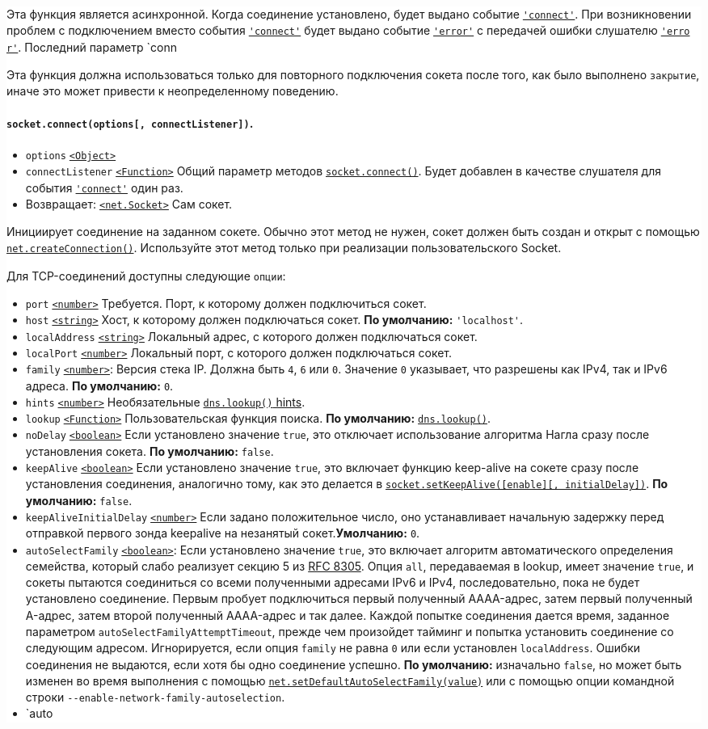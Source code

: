 Эта функция является асинхронной. Когда соединение установлено, будет выдано событие [`'connect'`](#event-connect). При возникновении проблем с подключением вместо события [`'connect'`](#event-connect) будет выдано событие [`'error'`](#event-error_1) с передачей ошибки слушателю [`'error'`](#event-error_1). Последний параметр `conn



Эта функция должна использоваться только для повторного подключения сокета после того, как было выполнено `закрытие`, иначе это может привести к неопределенному поведению.

#### `socket.connect(options[, connectListener])`.

-   `options` [`<Object>`](https://developer.mozilla.org/docs/Web/JavaScript/Reference/Global_Objects/Object)
-   `connectListener` [`<Function>`](https://developer.mozilla.org/docs/Web/JavaScript/Reference/Global_Objects/Function) Общий параметр методов [`socket.connect()`](#socketconnect). Будет добавлен в качестве слушателя для события [`'connect'`](#event-connect) один раз.
-   Возвращает: [`<net.Socket>`](net.md#netsocket) Сам сокет.

Инициирует соединение на заданном сокете. Обычно этот метод не нужен, сокет должен быть создан и открыт с помощью [`net.createConnection()`](#netcreateconnection). Используйте этот метод только при реализации пользовательского Socket.

Для TCP-соединений доступны следующие `опции`:

-   `port` [`<number>`](https://developer.mozilla.org/docs/Web/JavaScript/Data_structures#Number_type) Требуется. Порт, к которому должен подключиться сокет.
-   `host` [`<string>`](https://developer.mozilla.org/docs/Web/JavaScript/Data_structures#String_type) Хост, к которому должен подключаться сокет. **По умолчанию:** `'localhost'`.
-   `localAddress` [`<string>`](https://developer.mozilla.org/docs/Web/JavaScript/Data_structures#String_type) Локальный адрес, с которого должен подключаться сокет.
-   `localPort` [`<number>`](https://developer.mozilla.org/docs/Web/JavaScript/Data_structures#Number_type) Локальный порт, с которого должен подключаться сокет.
-   `family` [`<number>`](https://developer.mozilla.org/docs/Web/JavaScript/Data_structures#Number_type): Версия стека IP. Должна быть `4`, `6` или `0`. Значение `0` указывает, что разрешены как IPv4, так и IPv6 адреса. **По умолчанию:** `0`.
-   `hints` [`<number>`](https://developer.mozilla.org/docs/Web/JavaScript/Data_structures#Number_type) Необязательные [`dns.lookup()` hints](dns.md#supported-getaddrinfo-flags).
-   `lookup` [`<Function>`](https://developer.mozilla.org/docs/Web/JavaScript/Reference/Global_Objects/Function) Пользовательская функция поиска. **По умолчанию:** [`dns.lookup()`](dns.md#dnslookuphostname-options-callback).
-   `noDelay` [`<boolean>`](https://developer.mozilla.org/docs/Web/JavaScript/Data_structures#Boolean_type) Если установлено значение `true`, это отключает использование алгоритма Нагла сразу после установления сокета. **По умолчанию:** `false`.
-   `keepAlive` [`<boolean>`](https://developer.mozilla.org/docs/Web/JavaScript/Data_structures#Boolean_type) Если установлено значение `true`, это включает функцию keep-alive на сокете сразу после установления соединения, аналогично тому, как это делается в [`socket.setKeepAlive([enable][, initialDelay])`](#socketsetkeepaliveenable-initialdelay). **По умолчанию:** `false`.
-   `keepAliveInitialDelay` [`<number>`](https://developer.mozilla.org/docs/Web/JavaScript/Data_structures#Number_type) Если задано положительное число, оно устанавливает начальную задержку перед отправкой первого зонда keepalive на незанятый сокет.**Умолчанию:** `0`.
-   `autoSelectFamily` [`<boolean>`](https://developer.mozilla.org/docs/Web/JavaScript/Data_structures#Boolean_type): Если установлено значение `true`, это включает алгоритм автоматического определения семейства, который слабо реализует секцию 5 из [RFC 8305](https://www.rfc-editor.org/rfc/rfc8305.txt). Опция `all`, передаваемая в lookup, имеет значение `true`, и сокеты пытаются соединиться со всеми полученными адресами IPv6 и IPv4, последовательно, пока не будет установлено соединение. Первым пробует подключиться первый полученный AAAA-адрес, затем первый полученный A-адрес, затем второй полученный AAAA-адрес и так далее. Каждой попытке соединения дается время, заданное параметром `autoSelectFamilyAttemptTimeout`, прежде чем произойдет тайминг и попытка установить соединение со следующим адресом. Игнорируется, если опция `family` не равна `0` или если установлен `localAddress`. Ошибки соединения не выдаются, если хотя бы одно соединение успешно. **По умолчанию:** изначально `false`, но может быть изменен во время выполнения с помощью [`net.setDefaultAutoSelectFamily(value)`](#netsetdefaultautoselectfamilyvalue) или с помощью опции командной строки `--enable-network-family-autoselection`.
-   `auto
